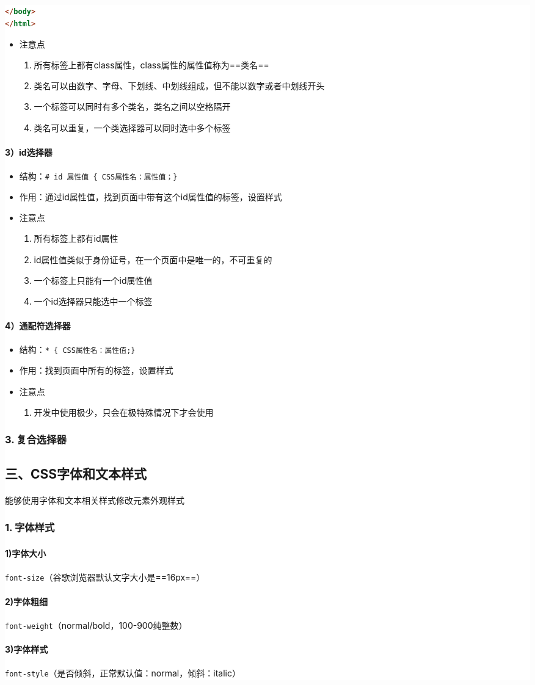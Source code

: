   ```html
  </body>
  </html>
  ```

- 注意点

  1. 所有标签上都有class属性，class属性的属性值称为==类名==

  2. 类名可以由数字、字母、下划线、中划线组成，但不能以数字或者中划线开头

  3. 一个标签可以同时有多个类名，类名之间以空格隔开

  4. 类名可以重复，一个类选择器可以同时选中多个标签

#### 3）id选择器

- 结构：`# id 属性值 { CSS属性名：属性值；}`

- 作用：通过id属性值，找到页面中带有这个id属性值的标签，设置样式

- 注意点

  1. 所有标签上都有id属性

  2. id属性值类似于身份证号，在一个页面中是唯一的，不可重复的

  3.  一个标签上只能有一个id属性值

  4. 一个id选择器只能选中一个标签

#### 4）通配符选择器

- 结构：`* { CSS属性名：属性值;}`

- 作用：找到页面中所有的标签，设置样式

- 注意点
  1. 开发中使用极少，只会在极特殊情况下才会使用

### 3. 复合选择器

## 三、CSS字体和文本样式

能够使用字体和文本相关样式修改元素外观样式

### 1. 字体样式

#### 1)字体大小

`font-size`（谷歌浏览器默认文字大小是==16px==）

#### 2)字体粗细

`font-weight`（normal/bold，100-900纯整数）

#### 3)字体样式

`font-style`（是否倾斜，正常默认值：normal，倾斜：italic）
